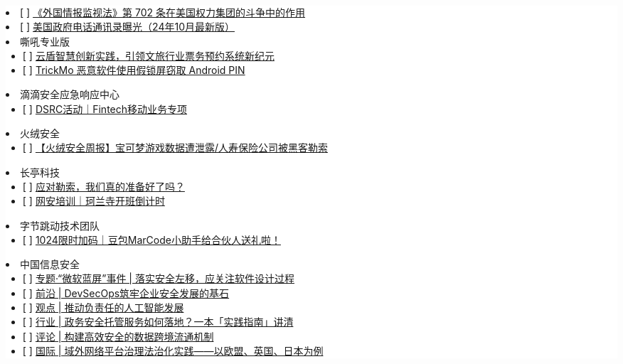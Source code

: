 <li>[ ] <a href="https://mp.weixin.qq.com/s?__biz=MzA3Mjc1MTkwOA==&mid=2650556180&idx=1&sn=20f8d3c64714c7105bdfabad8e455ace&chksm=8711695fb066e049ac51d80df140ca8c6b26a621888430c802dbb13b275a215f021070d092a2&scene=58&subscene=0#rd">《外国情报监视法》第 702 条在美国权力集团的斗争中的作用</a></li>
<li>[ ] <a href="https://mp.weixin.qq.com/s?__biz=MzA3Mjc1MTkwOA==&mid=2650556180&idx=2&sn=3b082fbc5c7aee119d84f4f59e4bc38c&chksm=8711695fb066e049f5c97c3eb97d1bdd8d98ad7b771c93176be28128c451b2dac83a5fc8c98e&scene=58&subscene=0#rd">美国政府电话通讯录曝光（24年10月最新版）</a></li>
</ul></li>
<li>嘶吼专业版
<ul>
<li>[ ] <a href="https://mp.weixin.qq.com/s?__biz=MzI0MDY1MDU4MQ==&mid=2247578536&idx=1&sn=2f973c7bc5f603c37c4219f5ef1662ed&chksm=e9146392de63ea84a3028b433a11634f6a4fa40d7b50aaca7b5e53c4a9e8dccdb46353cbd222&scene=58&subscene=0#rd">云盾智慧创新实践，引领文旅行业票务预约系统新纪元</a></li>
<li>[ ] <a href="https://mp.weixin.qq.com/s?__biz=MzI0MDY1MDU4MQ==&mid=2247578536&idx=2&sn=34aa6e9a59ffeffecc24eaebaf012c30&chksm=e9146392de63ea84ee5b27e19f88294024c5ba0a52c891d16a6f5ce430cc8b53f865d486c95c&scene=58&subscene=0#rd">TrickMo 恶意软件使用假锁屏窃取 Android PIN</a></li>
</ul></li>
<li>滴滴安全应急响应中心
<ul>
<li>[ ] <a href="https://mp.weixin.qq.com/s?__biz=MzA3Mzk1MDk1NA==&mid=2651908414&idx=1&sn=abaced02b020d679d916a606ac72ea12&chksm=84e37abbb394f3ade662d74b9b6b059e8ac4af2f3fde42206c3e2278cf6759de88f4e8ce569d&scene=58&subscene=0#rd">DSRC活动｜Fintech移动业务专项</a></li>
</ul></li>
<li>火绒安全
<ul>
<li>[ ] <a href="https://mp.weixin.qq.com/s?__biz=MzI3NjYzMDM1Mg==&mid=2247520166&idx=1&sn=42d00a3bda03379e5b1f0e1cfc9a8b6d&chksm=eb705199dc07d88f58a3d90ec401b9f4d39e08289a27d01426bfe238df28466078477c7b3903&scene=58&subscene=0#rd">【火绒安全周报】宝可梦游戏数据遭泄露/人寿保险公司被黑客勒索</a></li>
</ul></li>
<li>长亭科技
<ul>
<li>[ ] <a href="https://mp.weixin.qq.com/s?__biz=MzIwNDA2NDk5OQ==&mid=2651388364&idx=1&sn=b0f40c2ced0d9658b0ff50402b8e391a&chksm=8d398844ba4e0152a6ea2b53416c68207f6d085900129bc22f681007e2c5f64792c96691850e&scene=58&subscene=0#rd">应对勒索，我们真的准备好了吗？</a></li>
<li>[ ] <a href="https://mp.weixin.qq.com/s?__biz=MzIwNDA2NDk5OQ==&mid=2651388364&idx=2&sn=59f1b67d1201d0c92939473f05967613&chksm=8d398844ba4e0152870d5fb362585c942c1759c72a2101ac72181705c36ead0bc2b78f4405d8&scene=58&subscene=0#rd">网安培训｜珂兰寺开班倒计时</a></li>
</ul></li>
<li>字节跳动技术团队
<ul>
<li>[ ] <a href="https://mp.weixin.qq.com/s?__biz=MzI1MzYzMjE0MQ==&mid=2247510889&idx=1&sn=14a4d0566579b84512e871b785af9fa6&chksm=e9d3608bdea4e99d900cfbfcc46ff35f6049a8d5b20594893533f4fe3ed39b155215b5356d4c&scene=58&subscene=0#rd">1024限时加码｜豆包MarCode小助手给合伙人送礼啦！</a></li>
</ul></li>
<li>中国信息安全
<ul>
<li>[ ] <a href="https://mp.weixin.qq.com/s?__biz=MzA5MzE5MDAzOA==&mid=2664227721&idx=1&sn=3836a709d1c324873b8bd24d2f66f6a3&chksm=8b59e170bc2e68660458b7d70f34f5f5eb12f6e7260b52978954b4da8bb9f4c1bf786dc24e1b&scene=58&subscene=0#rd">专题·“微软蓝屏”事件 | 落实安全左移，应关注软件设计过程</a></li>
<li>[ ] <a href="https://mp.weixin.qq.com/s?__biz=MzA5MzE5MDAzOA==&mid=2664227721&idx=2&sn=853bfde7c4f43dd46a290bf6befe9ebc&chksm=8b59e170bc2e6866ebe97fe9a5e400514febd501526514e26c8056997c9e18331eee6f54d2df&scene=58&subscene=0#rd">前沿 | DevSecOps筑牢企业安全发展的基石</a></li>
<li>[ ] <a href="https://mp.weixin.qq.com/s?__biz=MzA5MzE5MDAzOA==&mid=2664227721&idx=3&sn=8e8c996bc96ed44536e818271502c032&chksm=8b59e170bc2e6866fd9e30156542ac1a029795c2fde7a4ac6f0e77bb6949adc0a04be41891a9&scene=58&subscene=0#rd">观点 | 推动负责任的人工智能发展</a></li>
<li>[ ] <a href="https://mp.weixin.qq.com/s?__biz=MzA5MzE5MDAzOA==&mid=2664227721&idx=4&sn=28872e9c233689c531e2d75347f82321&chksm=8b59e170bc2e68669316164f8eaae6411527211188e241bde9e45048df7f6d83e56418f37ee1&scene=58&subscene=0#rd">行业 | 政务安全托管服务如何落地？一本「实践指南」讲清</a></li>
<li>[ ] <a href="https://mp.weixin.qq.com/s?__biz=MzA5MzE5MDAzOA==&mid=2664227721&idx=5&sn=d45a25c993a6893f73b554712d9a6ec4&chksm=8b59e170bc2e6866b85f603b6d09db1c4e7ebfef3db452147ee8e9b4e7581901f61475dbc356&scene=58&subscene=0#rd">评论 | 构建高效安全的数据跨境流通机制</a></li>
<li>[ ] <a href="https://mp.weixin.qq.com/s?__biz=MzA5MzE5MDAzOA==&mid=2664227721&idx=6&sn=0be8f0a644bda5d34e8ecc49a9af9b8f&chksm=8b59e170bc2e68665b8c2086e9cf0278366e783f31d5979e6755b1279c4890022020701ee27e&scene=58&subscene=0#rd">国际 | 域外网络平台治理法治化实践——以欧盟、英国、日本为例</a></li>
</ul></li>